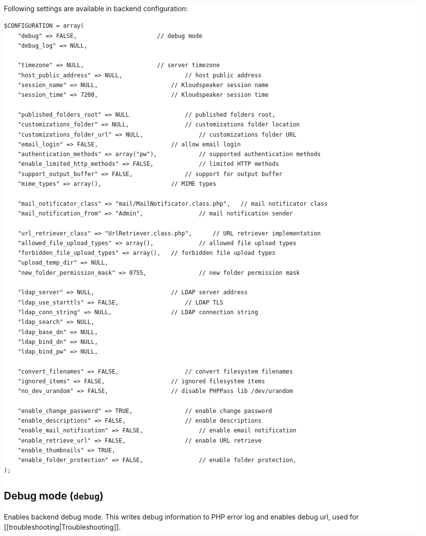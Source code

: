 Following settings are available in backend configuration:


	$CONFIGURATION = array(
		"debug" => FALSE,						// debug mode
		"debug_log" => NULL,

		"timezone" => NULL,						// server timezone
		"host_public_address" => NULL,					// host public address
		"session_name" => NULL,						// Kloudspeaker session name
		"session_time" => 7200,						// Kloudspeaker session time

		"published_folders_root" => NULL				// published folders root,
		"customizations_folder" => NULL,				// customizations folder location
		"customizations_folder_url" => NULL,				// customizations folder URL
		"email_login" => FALSE,						// allow email login
		"authentication_methods" => array("pw"),			// supported authentication methods
		"enable_limited_http_methods" => FALSE,				// limited HTTP methods
		"support_output_buffer" => FALSE,				// support for output buffer
		"mime_types" => array(),					// MIME types

		"mail_notificator_class" => "mail/MailNotificator.class.php",	// mail notificator class
		"mail_notification_from" => "Admin",				// mail notification sender

		"url_retriever_class" => "UrlRetriever.class.php",		// URL retriever implementation
		"allowed_file_upload_types" => array(),				// allowed file upload types
		"forbidden_file_upload_types" => array(),	// forbidden file upload types
		"upload_temp_dir" => NULL,					
		"new_folder_permission_mask" => 0755,				// new folder permission mask

		"ldap_server" => NULL,						// LDAP server address
		"ldap_use_starttls" => FALSE,					// LDAP TLS
		"ldap_conn_string" => NULL,					// LDAP connection string
		"ldap_search" => NULL,
		"ldap_base_dn" => NULL,
		"ldap_bind_dn" => NULL,
		"ldap_bind_pw" => NULL,

		"convert_filenames" => FALSE,					// convert filesystem filenames
		"ignored_items" => FALSE,					// ignored filesystem items
		"no_dev_urandom" => FALSE,					// disable PHPPass lib /dev/urandom

		"enable_change_password" => TRUE,				// enable change password
		"enable_descriptions" => FALSE,					// enable descriptions
		"enable_mail_notification" => FALSE,				// enable email notification
		"enable_retrieve_url" => FALSE,					// enable URL retrieve
		"enable_thumbnails" => TRUE,
		"enable_folder_protection" => FALSE,				// enable folder protection,
	);


## Debug mode (`debug`)

Enables backend debug mode. This writes debug information to PHP error log and enables debug url, used for [[troubleshooting|Troubleshooting]].
